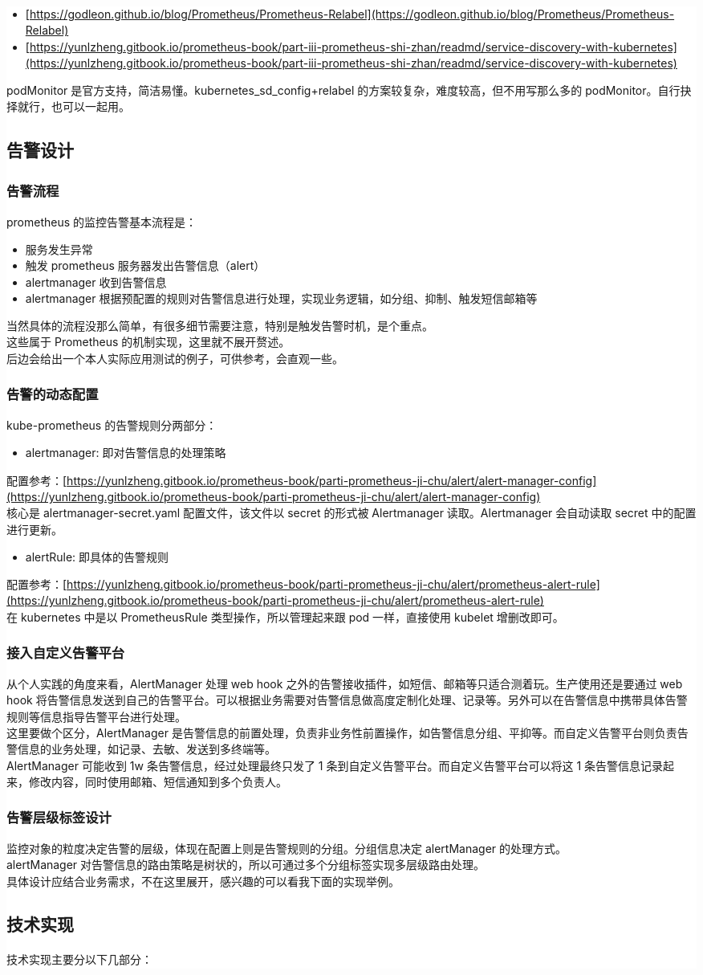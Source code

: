- [https://godleon.github.io/blog/Prometheus/Prometheus-Relabel](https://godleon.github.io/blog/Prometheus/Prometheus-Relabel)
- [https://yunlzheng.gitbook.io/prometheus-book/part-iii-prometheus-shi-zhan/readmd/service-discovery-with-kubernetes](https://yunlzheng.gitbook.io/prometheus-book/part-iii-prometheus-shi-zhan/readmd/service-discovery-with-kubernetes)

podMonitor 是官方支持，简洁易懂。kubernetes_sd_config+relabel 的方案较复杂，难度较高，但不用写那么多的 podMonitor。自行抉择就行，也可以一起用。
<a name="W8kni"></a>
## 告警设计
<a name="Q0WOJ"></a>
### 告警流程
prometheus 的监控告警基本流程是：

- 服务发生异常
- 触发 prometheus 服务器发出告警信息（alert）
- alertmanager 收到告警信息
- alertmanager 根据预配置的规则对告警信息进行处理，实现业务逻辑，如分组、抑制、触发短信邮箱等

当然具体的流程没那么简单，有很多细节需要注意，特别是触发告警时机，是个重点。<br />这些属于 Prometheus 的机制实现，这里就不展开赘述。<br />后边会给出一个本人实际应用测试的例子，可供参考，会直观一些。
<a name="lPn2h"></a>
### 告警的动态配置
kube-prometheus 的告警规则分两部分：

- alertmanager: 即对告警信息的处理策略

配置参考：[https://yunlzheng.gitbook.io/prometheus-book/parti-prometheus-ji-chu/alert/alert-manager-config](https://yunlzheng.gitbook.io/prometheus-book/parti-prometheus-ji-chu/alert/alert-manager-config)<br />核心是 alertmanager-secret.yaml 配置文件，该文件以 secret 的形式被 Alertmanager 读取。Alertmanager 会自动读取 secret 中的配置进行更新。

- alertRule: 即具体的告警规则

配置参考：[https://yunlzheng.gitbook.io/prometheus-book/parti-prometheus-ji-chu/alert/prometheus-alert-rule](https://yunlzheng.gitbook.io/prometheus-book/parti-prometheus-ji-chu/alert/prometheus-alert-rule)<br />在 kubernetes 中是以 PrometheusRule 类型操作，所以管理起来跟 pod 一样，直接使用 kubelet 增删改即可。
<a name="PqyCL"></a>
### 接入自定义告警平台
从个人实践的角度来看，AlertManager 处理 web hook 之外的告警接收插件，如短信、邮箱等只适合测着玩。生产使用还是要通过 web hook 将告警信息发送到自己的告警平台。可以根据业务需要对告警信息做高度定制化处理、记录等。另外可以在告警信息中携带具体告警规则等信息指导告警平台进行处理。<br />这里要做个区分，AlertManager 是告警信息的前置处理，负责非业务性前置操作，如告警信息分组、平抑等。而自定义告警平台则负责告警信息的业务处理，如记录、去敏、发送到多终端等。<br />AlertManager 可能收到 1w 条告警信息，经过处理最终只发了 1 条到自定义告警平台。而自定义告警平台可以将这 1 条告警信息记录起来，修改内容，同时使用邮箱、短信通知到多个负责人。
<a name="mQyhv"></a>
### 告警层级标签设计
监控对象的粒度决定告警的层级，体现在配置上则是告警规则的分组。分组信息决定 alertManager 的处理方式。<br />alertManager 对告警信息的路由策略是树状的，所以可通过多个分组标签实现多层级路由处理。<br />具体设计应结合业务需求，不在这里展开，感兴趣的可以看我下面的实现举例。
<a name="NPEvN"></a>
## 技术实现
技术实现主要分以下几部分：
